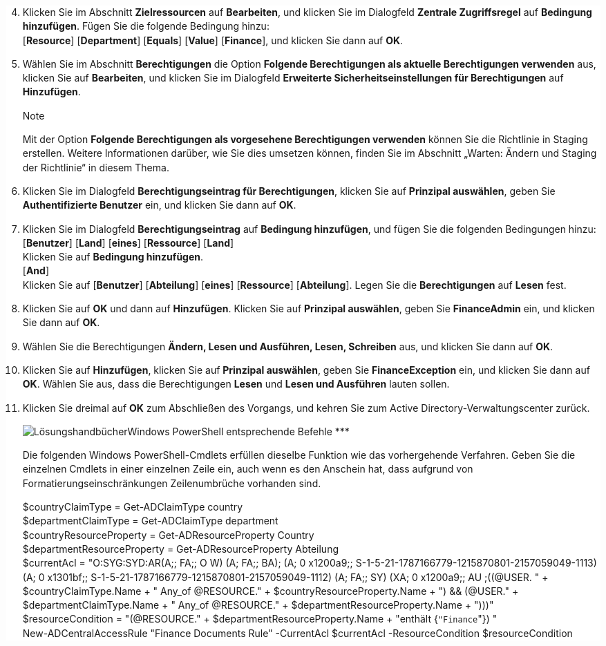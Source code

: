 4.  Klicken Sie im Abschnitt **Zielressourcen** auf **Bearbeiten**, und klicken Sie im Dialogfeld **Zentrale Zugriffsregel** auf **Bedingung hinzufügen**. Fügen Sie die folgende Bedingung hinzu:   
    [**Resource**] [**Department**] [**Equals**] [**Value**] [**Finance**], und klicken Sie dann auf **OK**.  
  
5.  Wählen Sie im Abschnitt **Berechtigungen** die Option **Folgende Berechtigungen als aktuelle Berechtigungen verwenden** aus, klicken Sie auf **Bearbeiten**, und klicken Sie im Dialogfeld **Erweiterte Sicherheitseinstellungen für Berechtigungen** auf **Hinzufügen**.  
  
    > [!NOTE]  
    > Mit der Option **Folgende Berechtigungen als vorgesehene Berechtigungen verwenden** können Sie die Richtlinie in Staging erstellen. Weitere Informationen darüber, wie Sie dies umsetzen können, finden Sie im Abschnitt „Warten: Ändern und Staging der Richtlinie“ in diesem Thema.  
  
6.  Klicken Sie im Dialogfeld **Berechtigungseintrag für Berechtigungen**, klicken Sie auf **Prinzipal auswählen**, geben Sie **Authentifizierte Benutzer** ein, und klicken Sie dann auf **OK**.  
  
7.  Klicken Sie im Dialogfeld **Berechtigungseintrag** auf **Bedingung hinzufügen**, und fügen Sie die folgenden Bedingungen hinzu:   
    [**Benutzer**] [**Land**] [**eines**] [**Ressource**] [**Land**]   
     Klicken Sie auf **Bedingung hinzufügen**.   
     [**And**]   
    Klicken Sie auf [**Benutzer**] [**Abteilung**] [**eines**] [**Ressource**] [**Abteilung**]. Legen Sie die **Berechtigungen** auf **Lesen** fest.  
  
8.  Klicken Sie auf **OK** und dann auf **Hinzufügen**. Klicken Sie auf **Prinzipal auswählen**, geben Sie **FinanceAdmin** ein, und klicken Sie dann auf **OK**.  
  
9. Wählen Sie die Berechtigungen **Ändern, Lesen und Ausführen, Lesen, Schreiben** aus, und klicken Sie dann auf **OK**.  
  
10. Klicken Sie auf **Hinzufügen**, klicken Sie auf **Prinzipal auswählen**, geben Sie **FinanceException** ein, und klicken Sie dann auf **OK**. Wählen Sie aus, dass die Berechtigungen **Lesen** und **Lesen und Ausführen** lauten sollen.  
  
11. Klicken Sie dreimal auf **OK** zum Abschließen des Vorgangs, und kehren Sie zum Active Directory-Verwaltungscenter zurück.  
  
    ![Lösungshandbücher](media/Deploy-a-Central-Access-Policy--Demonstration-Steps-/PowerShellLogoSmall.gif)Windows PowerShell entsprechende Befehle ***  
  
    Die folgenden Windows PowerShell-Cmdlets erfüllen dieselbe Funktion wie das vorhergehende Verfahren. Geben Sie die einzelnen Cmdlets in einer einzelnen Zeile ein, auch wenn es den Anschein hat, dass aufgrund von Formatierungseinschränkungen Zeilenumbrüche vorhanden sind.  
  
 
    $countryClaimType = Get-ADClaimType country  
    $departmentClaimType = Get-ADClaimType department  
    $countryResourceProperty = Get-ADResourceProperty Country  
    $departmentResourceProperty = Get-ADResourceProperty Abteilung  
    $currentAcl = "O:SYG:SYD:AR(A;; FA;; O W) (A; FA;; BA); (A; 0 x1200a9;; S-1-5-21-1787166779-1215870801-2157059049-1113) (A; 0 x1301bf;; S-1-5-21-1787166779-1215870801-2157059049-1112) (A; FA;; SY) (XA; 0 x1200a9;; AU ;((@USER. " + $countryClaimType.Name + " Any_of @RESOURCE." + $countryResourceProperty.Name + ") && (@USER." + $departmentClaimType.Name + " Any_of @RESOURCE." + $departmentResourceProperty.Name + ")))"  
    $resourceCondition = "(@RESOURCE." + $departmentResourceProperty.Name + "enthält {`"Finance`"}) "  
    New-ADCentralAccessRule "Finance Documents Rule" -CurrentAcl $currentAcl -ResourceCondition $resourceCondition  
